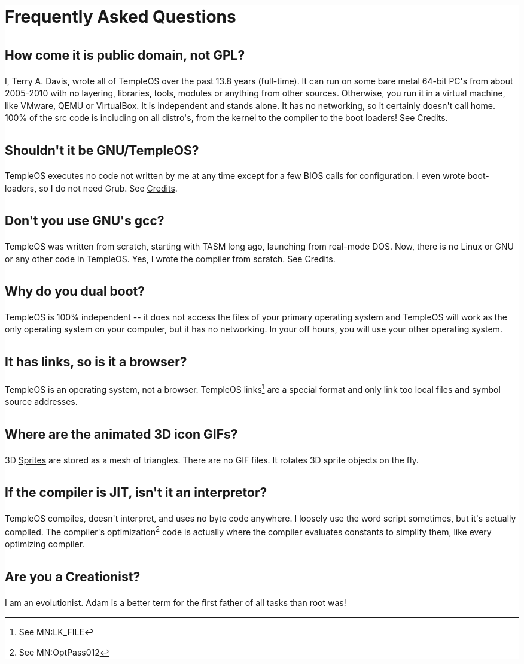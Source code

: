# Frequently Asked Questions

## How come it is public domain, not GPL?

I, Terry A. Davis, wrote all of TempleOS over the past 13.8 years (full-time). It can run on some bare metal 64-bit PC's from about 2005-2010 with no layering, libraries, tools, modules or anything from other sources. Otherwise, you run it in a virtual machine, like VMware, QEMU or VirtualBox. It is independent and stands alone. It has no networking, so it certainly doesn't call home. 100% of the src code is including on all distro's, from the kernel to the compiler to the boot loaders! See [Credits](./Credits.md).

## Shouldn't it be GNU/TempleOS?

TempleOS executes no code not written by me at any time except for a few BIOS calls for configuration. I even wrote boot-loaders, so I do not need Grub. See [Credits](./Credits.md).

## Don't you use GNU's gcc?

TempleOS was written from scratch, starting with TASM long ago, launching from real-mode DOS. Now, there is no Linux or GNU or any other code in TempleOS. Yes, I wrote the compiler from scratch. See [Credits](.Credits.md).

## Why do you dual boot?

TempleOS is 100% independent -- it does not access the files of your primary operating system and TempleOS will work as the only operating system on your computer, but it has no networking. In your off hours, you will use your other operating system.

## It has links, so is it a browser?

TempleOS is an operating system, not a browser. TempleOS links[^1] are a special format and only link too local files and symbol source addresses.

## Where are the animated 3D icon GIFs?

3D [Sprites](./Sprite.md) are stored as a mesh of triangles. There are no GIF files. It rotates 3D sprite objects on the fly.

## If the compiler is JIT, isn't it an interpretor?

TempleOS compiles, doesn't interpret, and uses no byte code anywhere. I loosely use the word script sometimes, but it's actually compiled. The compiler's optimization[^2] code is actually where the compiler evaluates constants to simplify them, like every optimizing compiler.

## Are you a Creationist?

I am an evolutionist. Adam is a better term for the first father of all tasks than root was!


[^1]: See MN:LK_FILE
[^2]: See MN:OptPass012
[^3]: See MN:Fs
[^4]: See MN:GrUpdateText
[^5]: See MN:OPTf_GLBLS_ON_DATA_HEAP
[^6]: See MN:CTask
[^7]: See MN:CCPU